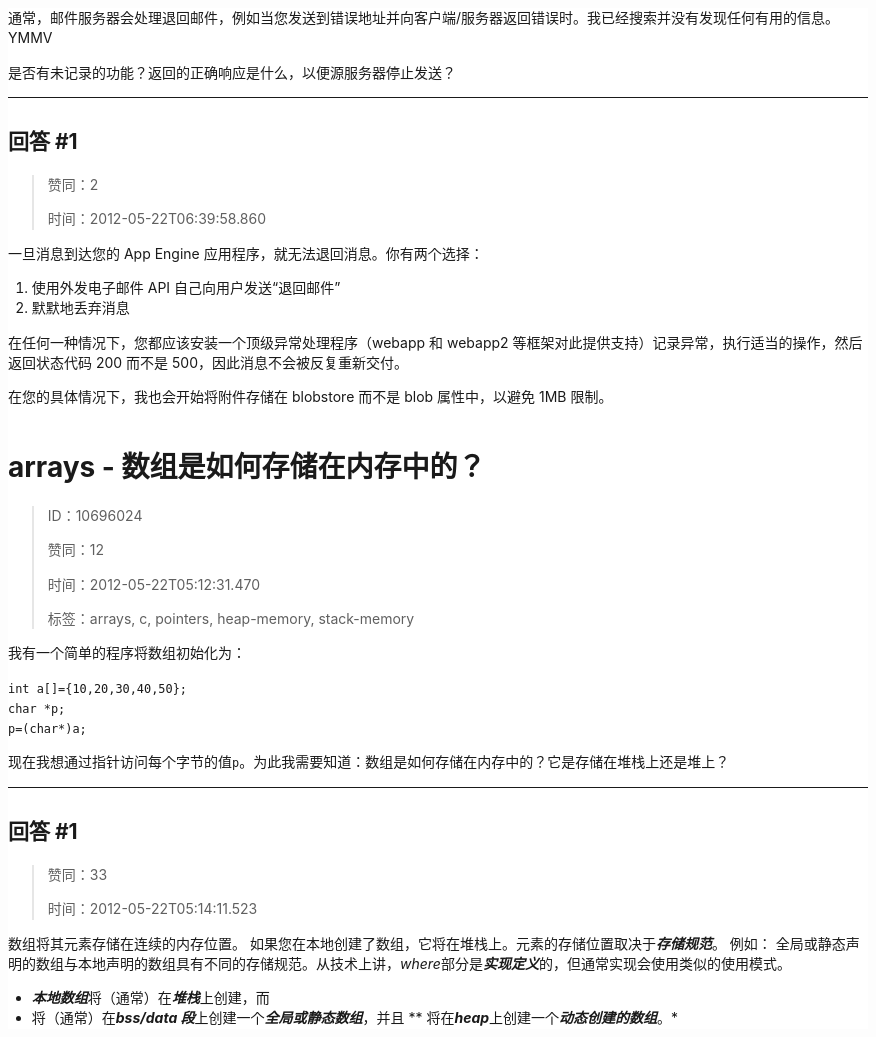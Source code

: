 通常，邮件服务器会处理退回邮件，例如当您发送到错误地址并向客户端/服务器返回错误时。我已经搜索并没有发现任何有用的信息。YMMV

是否有未记录的功能？返回的正确响应是什么，以便源服务器停止发送？

* * *

## 回答 #1

> 赞同：2
> 
> 时间：2012-05-22T06:39:58.860

一旦消息到达您的 App Engine 应用程序，就无法退回消息。你有两个选择：

1.  使用外发电子邮件 API 自己向用户发送“退回邮件”
2.  默默地丢弃消息

在任何一种情况下，您都应该安装一个顶级异常处理程序（webapp 和 webapp2 等框架对此提供支持）记录异常，执行适当的操作，然后返回状态代码 200 而不是 500，因此消息不会被反复重新交付。

在您的具体情况下，我也会开始将附件存储在 blobstore 而不是 blob 属性中，以避免 1MB 限制。

# arrays - 数组是如何存储在内存中的？

> ID：10696024
> 
> 赞同：12
> 
> 时间：2012-05-22T05:12:31.470
> 
> 标签：arrays, c, pointers, heap-memory, stack-memory

我有一个简单的程序将数组初始化为：

```
int a[]={10,20,30,40,50};   
char *p;
p=(char*)a; 
```

现在我想通过指针访问每个字节的值`p`。为此我需要知道：数组是如何存储在内存中的？它是存储在堆栈上还是堆上？

* * *

## 回答 #1

> 赞同：33
> 
> 时间：2012-05-22T05:14:11.523

数组将其元素存储在连续的内存位置。
如果您在本地创建了数组，它将在堆栈上。元素的存储位置取决于***存储规范***。
例如：
全局或静态声明的数组与本地声明的数组具有不同的存储规范。从技术上讲，*where*部分是***实现定义***的，但通常实现会使用类似的使用模式。

*   ***本地数组***将（通常）在***堆栈***上创建，而
*   将（通常）在***bss/data 段***上创建一个***全局或静态数组***，并且
**   将在***heap***上创建一个***动态创建的数组***。*
